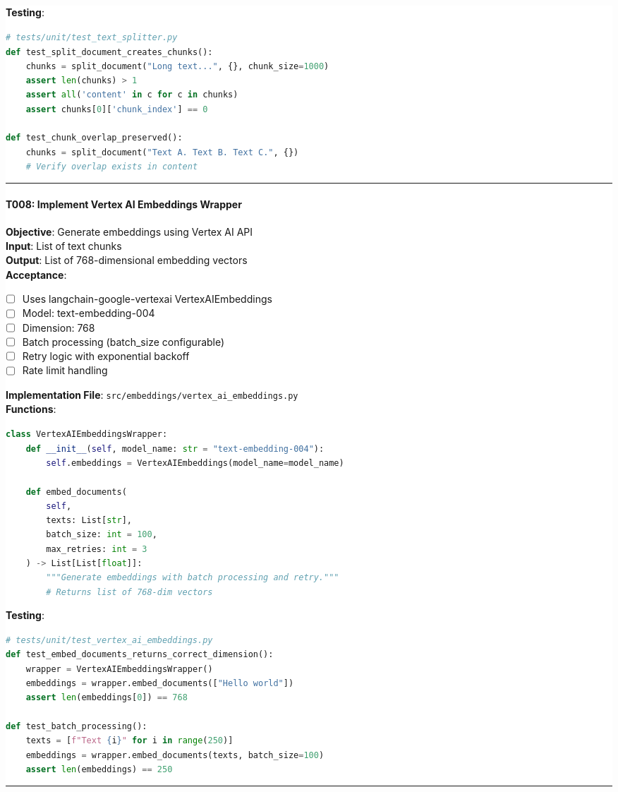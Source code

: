 **Testing**:
```python
# tests/unit/test_text_splitter.py
def test_split_document_creates_chunks():
    chunks = split_document("Long text...", {}, chunk_size=1000)
    assert len(chunks) > 1
    assert all('content' in c for c in chunks)
    assert chunks[0]['chunk_index'] == 0

def test_chunk_overlap_preserved():
    chunks = split_document("Text A. Text B. Text C.", {})
    # Verify overlap exists in content
```

---

#### T008: Implement Vertex AI Embeddings Wrapper
**Objective**: Generate embeddings using Vertex AI API  
**Input**: List of text chunks  
**Output**: List of 768-dimensional embedding vectors  
**Acceptance**:
- [ ] Uses langchain-google-vertexai VertexAIEmbeddings
- [ ] Model: text-embedding-004
- [ ] Dimension: 768
- [ ] Batch processing (batch_size configurable)
- [ ] Retry logic with exponential backoff
- [ ] Rate limit handling

**Implementation File**: `src/embeddings/vertex_ai_embeddings.py`  
**Functions**:
```python
class VertexAIEmbeddingsWrapper:
    def __init__(self, model_name: str = "text-embedding-004"):
        self.embeddings = VertexAIEmbeddings(model_name=model_name)
    
    def embed_documents(
        self, 
        texts: List[str],
        batch_size: int = 100,
        max_retries: int = 3
    ) -> List[List[float]]:
        """Generate embeddings with batch processing and retry."""
        # Returns list of 768-dim vectors
```

**Testing**:
```python
# tests/unit/test_vertex_ai_embeddings.py
def test_embed_documents_returns_correct_dimension():
    wrapper = VertexAIEmbeddingsWrapper()
    embeddings = wrapper.embed_documents(["Hello world"])
    assert len(embeddings[0]) == 768

def test_batch_processing():
    texts = [f"Text {i}" for i in range(250)]
    embeddings = wrapper.embed_documents(texts, batch_size=100)
    assert len(embeddings) == 250
```

---